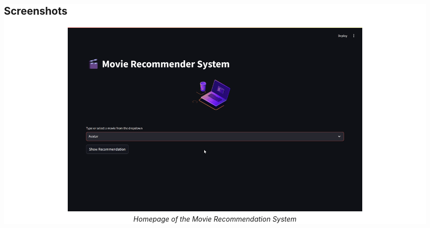 ## Screenshots

<p align="center">
    <img src="PROJECT SCREENSHOTS\1.png" alt="Screenshot 1" width="600">
    <br>
    <em>Homepage of the Movie Recommendation System</em>
</p>

<p align="center">